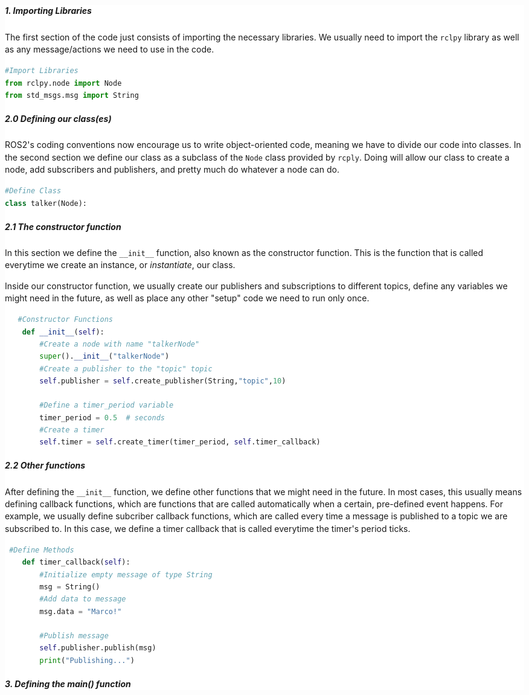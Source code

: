  ```python

```

##### 1. Importing Libraries
The first section of the code just consists of importing the necessary libraries. We usually need to import the `rclpy` library as well as any message/actions we need to use in the code.

```python
#Import Libraries
from rclpy.node import Node
from std_msgs.msg import String
```
 
 
 ##### 2.0 Defining our class(es)
 ROS2's coding conventions now encourage us to write object-oriented code, meaning we have to divide our code into classes. In the second section we define our class as a subclass of the `Node` class provided by `rcply`. Doing will allow our class to create a node, add subscribers and publishers, and pretty much do whatever a node can do.
 
``` python
#Define Class
class talker(Node):
```
##### 2.1 The constructor function

In this section we define the `__init__` function, also known as the constructor function. This is the function that is called everytime we create an instance, or *instantiate*, our class. 

Inside our constructor function, we usually create our publishers and subscriptions to different topics, define any variables we might need in the future, as well as place any other "setup" code we need to run only once.
```python
   #Constructor Functions	
    def __init__(self):
    	#Create a node with name "talkerNode"
        super().__init__("talkerNode")
        #Create a publisher to the "topic" topic
        self.publisher = self.create_publisher(String,"topic",10)
        
        #Define a timer_period variable
        timer_period = 0.5  # seconds
        #Create a timer
        self.timer = self.create_timer(timer_period, self.timer_callback)
```
##### 2.2 Other functions

After defining the `__init__` function, we define other functions that we might need in the future. In most cases, this usually means defining callback functions, which are functions that are called automatically when a certain, pre-defined event happens. For example, we usually define subcriber callback functions, which are called every time a message is published to a topic we are subscribed to. In this case, we define a timer callback that is called everytime the timer's period ticks.
```python
 #Define Methods
    def timer_callback(self):
    	#Initialize empty message of type String
        msg = String()
        #Add data to message
        msg.data = "Marco!"
        
        #Publish message
        self.publisher.publish(msg)
        print("Publishing...")
```
##### 3. Defining the main() function